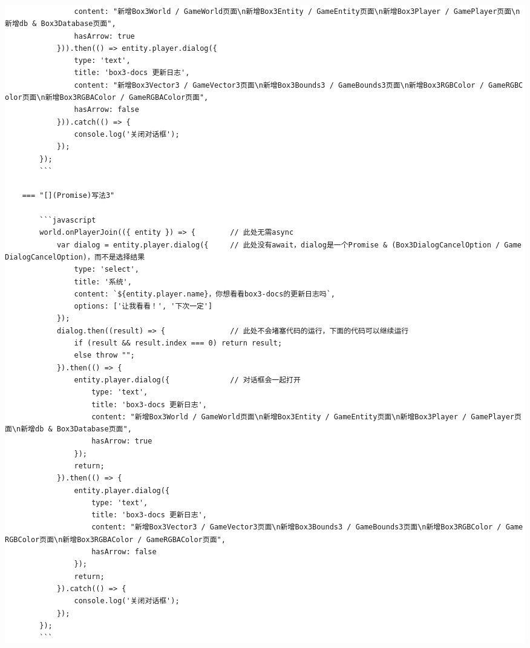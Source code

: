                     content: "新增Box3World / GameWorld页面\n新增Box3Entity / GameEntity页面\n新增Box3Player / GamePlayer页面\n新增db & Box3Database页面",
                    hasArrow: true
                })).then(() => entity.player.dialog({
                    type: 'text',
                    title: 'box3-docs 更新日志',
                    content: "新增Box3Vector3 / GameVector3页面\n新增Box3Bounds3 / GameBounds3页面\n新增Box3RGBColor / GameRGBColor页面\n新增Box3RGBAColor / GameRGBAColor页面",
                    hasArrow: false
                })).catch(() => {
                    console.log('关闭对话框');
                });
            });
            ```

        === "[](Promise)写法3"

            ```javascript
            world.onPlayerJoin(({ entity }) => {        // 此处无需async
                var dialog = entity.player.dialog({     // 此处没有await，dialog是一个Promise & (Box3DialogCancelOption / GameDialogCancelOption)，而不是选择结果
                    type: 'select',
                    title: '系统',
                    content: `${entity.player.name}，你想看看box3-docs的更新日志吗`,
                    options: ['让我看看！', '下次一定']
                });
                dialog.then((result) => {               // 此处不会堵塞代码的运行，下面的代码可以继续运行
                    if (result && result.index === 0) return result;
                    else throw "";
                }).then(() => {
                    entity.player.dialog({              // 对话框会一起打开
                        type: 'text',
                        title: 'box3-docs 更新日志',
                        content: "新增Box3World / GameWorld页面\n新增Box3Entity / GameEntity页面\n新增Box3Player / GamePlayer页面\n新增db & Box3Database页面",
                        hasArrow: true
                    });
                    return;
                }).then(() => {
                    entity.player.dialog({
                        type: 'text',
                        title: 'box3-docs 更新日志',
                        content: "新增Box3Vector3 / GameVector3页面\n新增Box3Bounds3 / GameBounds3页面\n新增Box3RGBColor / GameRGBColor页面\n新增Box3RGBAColor / GameRGBAColor页面",
                        hasArrow: false
                    });
                    return;
                }).catch(() => {
                    console.log('关闭对话框');
                });
            });
            ```
